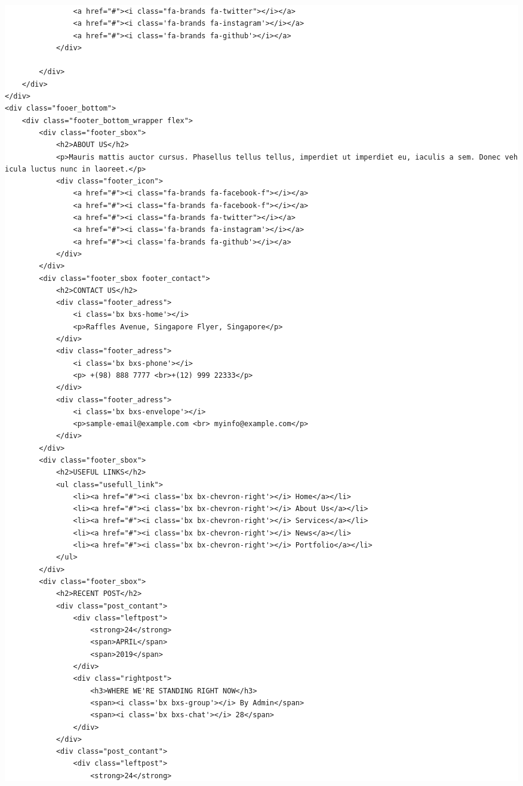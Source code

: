 					<a href="#"><i class="fa-brands fa-twitter"></i></a>
					<a href="#"><i class='fa-brands fa-instagram'></i></a>
					<a href="#"><i class='fa-brands fa-github'></i></a>
				</div>

			</div>
		</div>
	</div>
	<div class="fooer_bottom">
		<div class="footer_bottom_wrapper flex">
			<div class="footer_sbox">
				<h2>ABOUT US</h2>
				<p>Mauris mattis auctor cursus. Phasellus tellus tellus, imperdiet ut imperdiet eu, iaculis a sem. Donec vehicula luctus nunc in laoreet.</p>
				<div class="footer_icon">
					<a href="#"><i class="fa-brands fa-facebook-f"></i></a>
					<a href="#"><i class="fa-brands fa-facebook-f"></i></a>
					<a href="#"><i class="fa-brands fa-twitter"></i></a>
					<a href="#"><i class='fa-brands fa-instagram'></i></a>
					<a href="#"><i class='fa-brands fa-github'></i></a>
				</div>
			</div>
			<div class="footer_sbox footer_contact">
				<h2>CONTACT US</h2>
				<div class="footer_adress">
					<i class='bx bxs-home'></i>
					<p>Raffles Avenue, Singapore Flyer, Singapore</p>
				</div>
				<div class="footer_adress">
					<i class='bx bxs-phone'></i>
					<p> +(98) 888 7777 <br>+(12) 999 22333</p>
				</div>
				<div class="footer_adress">
					<i class='bx bxs-envelope'></i>
					<p>sample-email@example.com <br> myinfo@example.com</p>
				</div>
			</div>
			<div class="footer_sbox">
				<h2>USEFUL LINKS</h2>
				<ul class="usefull_link">
					<li><a href="#"><i class='bx bx-chevron-right'></i> Home</a></li>
					<li><a href="#"><i class='bx bx-chevron-right'></i> About Us</a></li>
					<li><a href="#"><i class='bx bx-chevron-right'></i> Services</a></li>
					<li><a href="#"><i class='bx bx-chevron-right'></i> News</a></li>
					<li><a href="#"><i class='bx bx-chevron-right'></i> Portfolio</a></li>
				</ul>
			</div>
			<div class="footer_sbox">
				<h2>RECENT POST</h2>
				<div class="post_contant">
					<div class="leftpost">
						<strong>24</strong>
						<span>APRIL</span>
						<span>2019</span>
					</div>
					<div class="rightpost">
						<h3>WHERE WE'RE STANDING RIGHT NOW</h3>
						<span><i class='bx bxs-group'></i> By Admin</span>
						<span><i class='bx bxs-chat'></i> 28</span>
					</div>
				</div>
				<div class="post_contant">
					<div class="leftpost">
						<strong>24</strong>